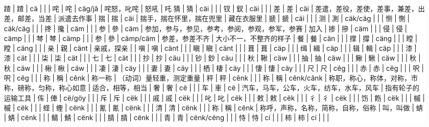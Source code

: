 蹅 | 蹅 | cä |  |  | 
咤 | 咤 | cäg/jâ | 咤怒，叱咤 | 怒吼 | 吒
猜 | 猜 | cäi |  |  | 
钗 | 釵 | cäi |  |  | 
差 | 差 | cäi | 差遣，差役，差使，差事，兼差，出差，邮差，当差 | 派遣去作事 | 
揣 | 揣 | cäi | 揣手，揣在怀里，揣在兜里 | 藏在衣服里 | 
搋 | 搋 | cäi |  |  | 
测 | 測 | cäk/cäg |  |  | 
恻 | 惻 | cäk/cäg |  |  | 
搀 | 攙 | cäm |  |  | 
参 | 參 | cäm | 参加，参与，参见，参考，参阅，参观，参军，参赛 | 加入 | 
掺 | 摻 | cäm |  |  | 
侵 | 侵 | cämp |  |  | 
棽 | 棽 | cämp |  |  | 
参 | 參 | cämp/cäm | 参差，参差不齐 | 大小不一，不整齐的样子 | 
餐 | 餐 | cän |  |  | 
撑 | 撐 | cäng |  |  | 
瞠 | 瞠 | cäng |  |  | 
亲 | 親 | cänt | 亲戚，探亲 |  | 
嗔 | 嗔 | cänt |  |  | 
瞋 | 瞋 | cänt |  |  | 
葺 | 葺 | cäp |  |  | 
缉 | 緝 | cäp |  |  | 
辑 | 輯 | cäp |  |  | 
漆 | 漆 | cät |  |  | 
柒 | 柒 | cät |  |  | 
七 | 七 | cät |  |  | 
抄 | 抄 | cäu |  |  | 
钞 | 鈔 | cäu |  |  | 
秋 | 鞦 | cäw |  |  | 
抽 | 抽 | cäw |  |  | 
鳅 | 鰍 | cäw |  |  | 
秋 | 秋 | cäw |  |  | 
楸 | 楸 | cäw |  |  | 
凄 | 淒 | cäy |  |  | 
妻 | 妻 | cäy |  |  | 
栖 | 棲 | cäy |  |  | 
悽 | 悽 | cäy |  |  | 
尺 | 尺 | cêg |  |  | 
赤 | 赤 | cêg |  |  | 
呎 | 呎 | cêg |  |  | 
称 | 稱 | cênk | 称一称 | （动词）量轻重，测定重量 | 
秤 | 秤 | cênk |  |  | 
称 | 稱 | cênk/cânk | 称职，称心，称体，对称，市称，磅称，匀称，称心如意 | 适合，相等，相当 | 
奢 | 奢 | cë |  |  | 
车 | 車 | cë | 汽车，马车，公车，火车，纺车，水车，风车 | 指有轮子的运输工具 | 
伡 | 俥 | cë/göy |  |  | 
斥 | 斥 | cëk |  |  | 
戚 | 戚 | cëk |  |  | 
叱 | 叱 | cëk |  |  | 
敕 | 敕 | cëk |  |  | 
彳 | 彳 | cëk |  |  | 
饬 | 飭 | cëk |  |  | 
槭 | 槭 | cëk |  |  | 
蛏 | 蟶 | cënk |  |  | 
氰 | 氰 | cënk |  |  | 
清 | 清 | cënk |  |  | 
称 | 稱 | cënk | 称呼，声称，名称，简称，自称，俗称 | 叫，叫做 | 
蜻 | 蜻 | cënk |  |  | 
鲭 | 鯖 | cënk |  |  | 
腈 | 腈 | cënk |  |  | 
青 | 青 | cënk/cëng |  |  | 
恃 | 恃 | cí |  |  | 
柿 | 柿 | cí |  |  | 